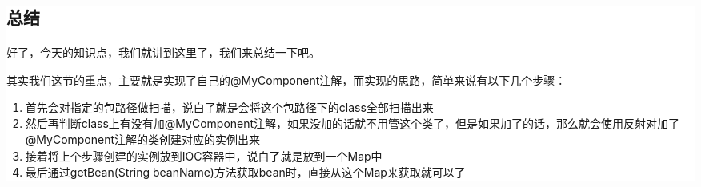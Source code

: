
## 总结

好了，今天的知识点，我们就讲到这里了，我们来总结一下吧。

其实我们这节的重点，主要就是实现了自己的@MyComponent注解，而实现的思路，简单来说有以下几个步骤：

1. 首先会对指定的包路径做扫描，说白了就是会将这个包路径下的class全部扫描出来
2. 然后再判断class上有没有加@MyComponent注解，如果没加的话就不用管这个类了，但是如果加了的话，那么就会使用反射对加了@MyComponent注解的类创建对应的实例出来
3. 接着将上个步骤创建的实例放到IOC容器中，说白了就是放到一个Map中
4. 最后通过getBean(String beanName)方法获取bean时，直接从这个Map来获取就可以了